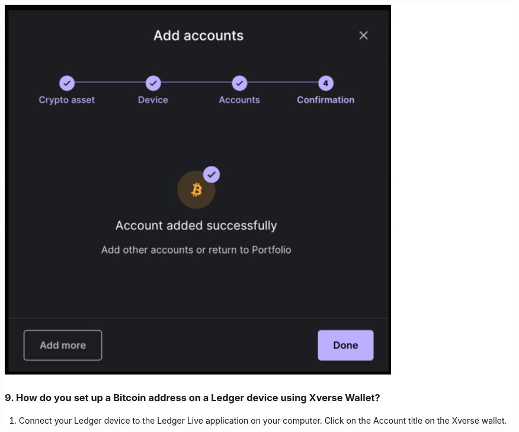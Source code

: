 ![setup-ledger-live-bitcoin-address](../../static/img/ledger-core/Xverse_screenshots/xverse-add-account-4.png)
</p>

### 9. How do you set up a Bitcoin address on a Ledger device using Xverse Wallet?

1.  Connect your Ledger device to the Ledger Live application on your computer. Click on the Account title on the Xverse wallet.

<p align="center" style={{zoom:"40%"}}>